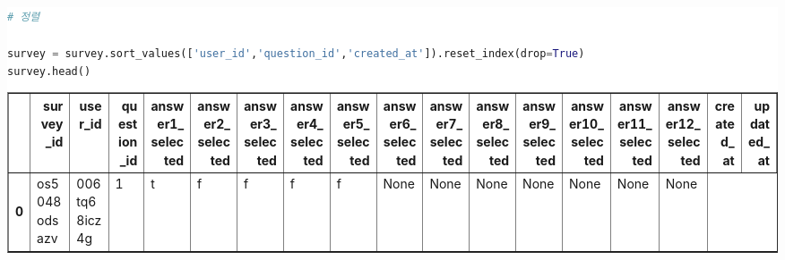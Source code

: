 


```python
# 정렬

survey = survey.sort_values(['user_id','question_id','created_at']).reset_index(drop=True)
survey.head()
```




<div>
<style scoped>
    .dataframe tbody tr th:only-of-type {
        vertical-align: middle;
    }

    .dataframe tbody tr th {
        vertical-align: top;
    }

    .dataframe thead th {
        text-align: right;
    }
</style>
<table border="1" class="dataframe">
  <thead>
    <tr style="text-align: right;">
      <th></th>
      <th>survey_id</th>
      <th>user_id</th>
      <th>question_id</th>
      <th>answer1_selected</th>
      <th>answer2_selected</th>
      <th>answer3_selected</th>
      <th>answer4_selected</th>
      <th>answer5_selected</th>
      <th>answer6_selected</th>
      <th>answer7_selected</th>
      <th>answer8_selected</th>
      <th>answer9_selected</th>
      <th>answer10_selected</th>
      <th>answer11_selected</th>
      <th>answer12_selected</th>
      <th>created_at</th>
      <th>updated_at</th>
    </tr>
  </thead>
  <tbody>
    <tr>
      <th>0</th>
      <td>os5048odsazv</td>
      <td>006tq68icz4g</td>
      <td>1</td>
      <td>t</td>
      <td>f</td>
      <td>f</td>
      <td>f</td>
      <td>f</td>
      <td>None</td>
      <td>None</td>
      <td>None</td>
      <td>None</td>
      <td>None</td>
      <td>None</td>
      <td>None</td>